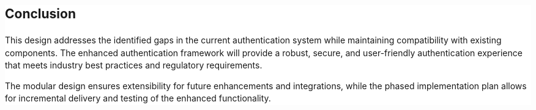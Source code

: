 ## Conclusion

This design addresses the identified gaps in the current authentication system while maintaining compatibility with existing components. The enhanced authentication framework will provide a robust, secure, and user-friendly authentication experience that meets industry best practices and regulatory requirements.

The modular design ensures extensibility for future enhancements and integrations, while the phased implementation plan allows for incremental delivery and testing of the enhanced functionality.
